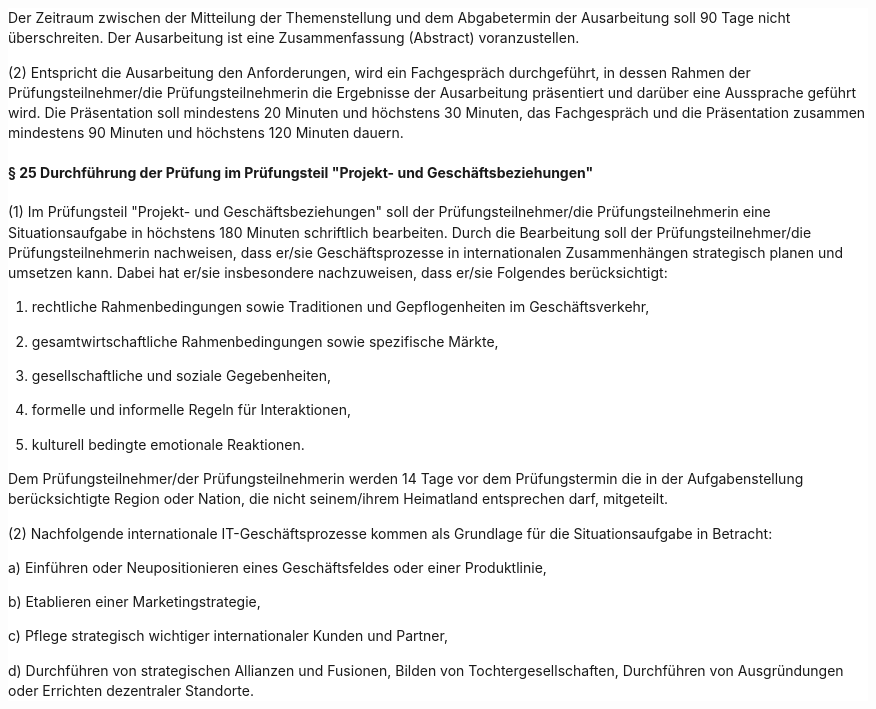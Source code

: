 Der Zeitraum zwischen der Mitteilung der Themenstellung und dem
Abgabetermin der Ausarbeitung soll 90 Tage nicht überschreiten. Der
Ausarbeitung ist eine Zusammenfassung (Abstract) voranzustellen.

(2) Entspricht die Ausarbeitung den Anforderungen, wird ein
Fachgespräch durchgeführt, in dessen Rahmen der Prüfungsteilnehmer/die
Prüfungsteilnehmerin die Ergebnisse der Ausarbeitung präsentiert und
darüber eine Aussprache geführt wird. Die Präsentation soll mindestens
20 Minuten und höchstens 30 Minuten, das Fachgespräch und die
Präsentation zusammen mindestens 90 Minuten und höchstens 120 Minuten
dauern.

#### § 25 Durchführung der Prüfung im Prüfungsteil "Projekt- und Geschäftsbeziehungen"

(1) Im Prüfungsteil "Projekt- und Geschäftsbeziehungen" soll der
Prüfungsteilnehmer/die Prüfungsteilnehmerin eine Situationsaufgabe in
höchstens 180 Minuten schriftlich bearbeiten. Durch die Bearbeitung
soll der Prüfungsteilnehmer/die Prüfungsteilnehmerin nachweisen, dass
er/sie Geschäftsprozesse in internationalen Zusammenhängen strategisch
planen und umsetzen kann. Dabei hat er/sie insbesondere nachzuweisen,
dass er/sie Folgendes berücksichtigt:

1.  rechtliche Rahmenbedingungen sowie Traditionen und Gepflogenheiten im
    Geschäftsverkehr,


2.  gesamtwirtschaftliche Rahmenbedingungen sowie spezifische Märkte,


3.  gesellschaftliche und soziale Gegebenheiten,


4.  formelle und informelle Regeln für Interaktionen,


5.  kulturell bedingte emotionale Reaktionen.



Dem Prüfungsteilnehmer/der Prüfungsteilnehmerin werden 14 Tage vor dem
Prüfungstermin die in der Aufgabenstellung berücksichtigte Region oder
Nation, die nicht seinem/ihrem Heimatland entsprechen darf,
mitgeteilt.

(2) Nachfolgende internationale IT-Geschäftsprozesse kommen als
Grundlage für die Situationsaufgabe in Betracht:

a)  Einführen oder Neupositionieren eines Geschäftsfeldes oder einer
    Produktlinie,


b)  Etablieren einer Marketingstrategie,


c)  Pflege strategisch wichtiger internationaler Kunden und Partner,


d)  Durchführen von strategischen Allianzen und Fusionen, Bilden von
    Tochtergesellschaften, Durchführen von Ausgründungen oder Errichten
    dezentraler Standorte.
